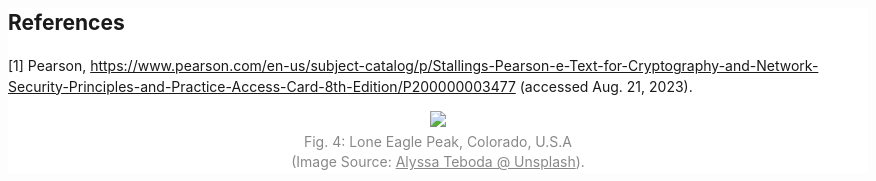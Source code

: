 ## References
[1] Pearson, https://www.pearson.com/en-us/subject-catalog/p/Stallings-Pearson-e-Text-for-Cryptography-and-Network-Security-Principles-and-Practice-Access-Card-8th-Edition/P200000003477 (accessed Aug. 21, 2023). 


<center>
    <img class="img_size" src="https://raw.githubusercontent.com/mnguyen0226/mnguyen0226.github.io/main/content/posts/info_security_1/imgs/colorado.avif" />
</center>
<figcaption class="img_footer">
    Fig. 4: Lone Eagle Peak, Colorado, U.S.A </br>(Image Source: 
    <a href="https://unsplash.com/photos/green-pine-trees-near-lake-during-daytime-8jnMX1EtFE4" class="img_footer">Alyssa Teboda @ Unsplash</a>).
</figcaption>


<style>
.img_size {
  width: 100%;
}

.img_footer {
    color: #888888;
    text-align: center;
}
</style>